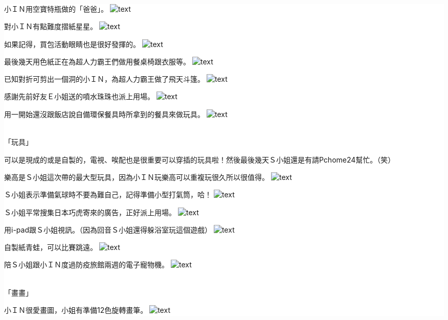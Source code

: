 小ＩＮ用空寶特瓶做的「爸爸」。
![text](https://lh3.googleusercontent.com/zfZQBNonuLfXrXW0_gth6ZSJ3cTjGeOxKa9v8SWUUrGTw0v9j-25tzgdlFbe689PFI22ubniOfrj1fkYNNvApiGfzorihjUUUuW3wiFZ8GMKLxP7SHoCGNe6SXGcua2crSnux7jCbgI=w2400)

對小ＩＮ有點難度摺紙星星。
![text](https://lh3.googleusercontent.com/yhrK88GqOEhTO1mduhnLgwcgCJPUVppmbJd8vDsu5_371ZrchUPQskxSLVnoppoDOquo0YZEgLg4d0bxzKvfJdYeFiY23nNVZ4xIWpQ-4F2DctKhZCOpsNWvChNLcY5BeNPLz2QJ7Y4=w2400)

如果記得，買包活動眼睛也是很好發揮的。
![text](https://lh3.googleusercontent.com/4qz7rd1h6uI6icv7zfsGT-SLAG63Owu-ERjRRYLxM1iifqHE0kHuSi1nzgb5dwnrP7_w074cltJaJaKlGrtHExo08Y7rFzsitKwf0Nws-STkbBlL4OU0Om7hGofOE1DbEZG42kmD2v8=w2400)

最後幾天用色紙正在為超人力霸王們做用餐桌椅跟衣服等。
![text](https://lh3.googleusercontent.com/SDmbmx53kseVGyzhF9EackmTNg_8Y4CGg0PMZ8ZnpVMVhqYTIeTRZsUJAIGSu0nQz6dD0d7t3E3j7lIMo6di3YGRemO141WvG88EhXdnla7h0VuafCgxadtrH2H_cj7yT0VBR8fApQE=w2400)

已知對折可剪出一個洞的小ＩＮ，為超人力霸王做了飛天斗篷。
![text](https://lh3.googleusercontent.com/35gatGQXI4RJ8v5dW0WVy5Yebxz7r0y_nRIVlqCUsfGoCwoQlTUz5jTv0mtZ1oTJvK-Choi1zC4TS7-cM2sRISvwjIpk1FkuqJkfX__Q15UBVvNsnzUqxgLE1ZzjrBXcVuDOnz_tTbY=w2400)

感謝先前好友Ｅ小姐送的噴水珠珠也派上用場。
![text](https://lh3.googleusercontent.com/C2lnoOEotXIOE3IphBpixQbikaRcA5E_yIA_f2tmNuE1Na4Jipjxwo7jz9hyatRydB6nnO5OTzZxZ5mIHdupLXY5HCYcq6RczJsFJR2ATtnBWgDQyIVpJuBpdlJ8pM8ihj8XSWmg5Y4=w2400)

用一開始還沒跟飯店說自備環保餐具時所拿到的餐具來做玩具。
![text](https://lh3.googleusercontent.com/orJLGxJyoz4IRjR04Be4EMohhRmVvqaWXKZTXUeGeuI_U_i7jddZscd2cZJswGDx7_Lb4Oc4_BkkOj4Hjs3iUirOae9_Qx9kPOQQZMOpQ7MWVilS3fOtcIPwy4UMe42WJZ6cVO1ZcjE=w2400)
<br><br>


「玩具」

可以是現成的或是自製的，電視、唉配也是很重要可以穿插的玩具啦！然後最後幾天Ｓ小姐還是有請Pchome24幫忙。（笑）

樂高是Ｓ小姐這次帶的最大型玩具，因為小ＩＮ玩樂高可以重複玩很久所以很值得。
![text](https://lh3.googleusercontent.com/shxRcQLSZmDwoXxG51Fae7cldAIhHzuSiexj4VG1loEUmX23ANzgPuau9HoqqmIKGv9xcfLm7FEU7x5qoJ8fxxxx6MpEdfFL739h5H5bdp_9p3YnV5aSzq5l8jk1v1u32WFg2xl2OAk=w2400)

Ｓ小姐表示準備氣球時不要為難自己，記得準備小型打氣筒，哈！
![text](https://lh3.googleusercontent.com/Sr3bOdHeun_dHCLY2rSEBI1RBIOnc3V-AGXPciwbAap2NrEmwsxQuTH6zTUz2ApkPnXgQt-OGXZ4Om1mvYgzMSpCOb-ZnwBVpPAEwwPHFfOc5VVf0U3bAOgLWomFNOaXDCIPF4hh1BA=w2400)

Ｓ小姐平常搜集日本巧虎寄來的廣告，正好派上用場。
![text](https://lh3.googleusercontent.com/pG_43ia6f0ECu3bO1qc-sAe3TuSLl3p7a1lmX4ZefxP8VG5my7eu19Cmr0RSiIX7OXQecDatlGGf5hPvp-Hm-TAI10kzj2WfKUyz3kk_wSee-B-hyUmoamzZZnBOmUI88zFcth6QAu0=w2400)

用i-pad跟Ｓ小姐視訊。（因為回音Ｓ小姐還得躲浴室玩這個遊戲）
![text](https://lh3.googleusercontent.com/33Z1UvaGXI7hYQ-dvQhB7tgg3c4MRjSLVZQlns42I_4s2YtsE1-K14eH9lL5eWHijZU-LxHz8gy4OEDvUHQlrxUklKaELkSPLyiHMiR1Ftxo9f_lpBROvtlIEu2SP5y0IY7dh_Fbv_4=w2400)

自製紙青蛙，可以比賽跳遠。
![text](https://lh3.googleusercontent.com/SiasYyBbpc1Z3KRrn1f8WPJzI-hvCtL9a7TM3M735G7NRfFa86e7jsLuLo-r08xXxT1wS5HeUi3k2tsnM765BRjmjsEhsTPcllcWyImnHtTKGi-JrqXX6nyaOr8RWokR4dkhxIrjiwA=w2400)

陪Ｓ小姐跟小ＩＮ度過防疫旅館兩週的電子寵物機。
![text](https://lh3.googleusercontent.com/miE_1h8Uw-s2JsOXW3jLWONyrj54OCuAOCD1_9jw7pbW5gpkJkh_D9Q9IHt5Vpa64i_x39p-aFB-aBqhTptdXRgYwFJVdEA9CKsOlStNE9SduG-8HsHPomkqSWB-lohaOV3QE3vducY=w2400)
<br><br>


「畫畫」

小ＩＮ很愛畫圖，小姐有準備12色旋轉畫筆。
![text](https://lh3.googleusercontent.com/S0k6LpJwmbop9G_V1LjPTrZEeO7M0RlwYXi1N8dAUy2ZOM2TAtdFVKLqszW8k-oSAKuxNrwJFAnM5j3uD9u1D_U9l2ZWLHL9FUBOCKKfw05iwJ3ixhDm_tlPr-lsnjvPM4W6yrWUqUs=w2400)
